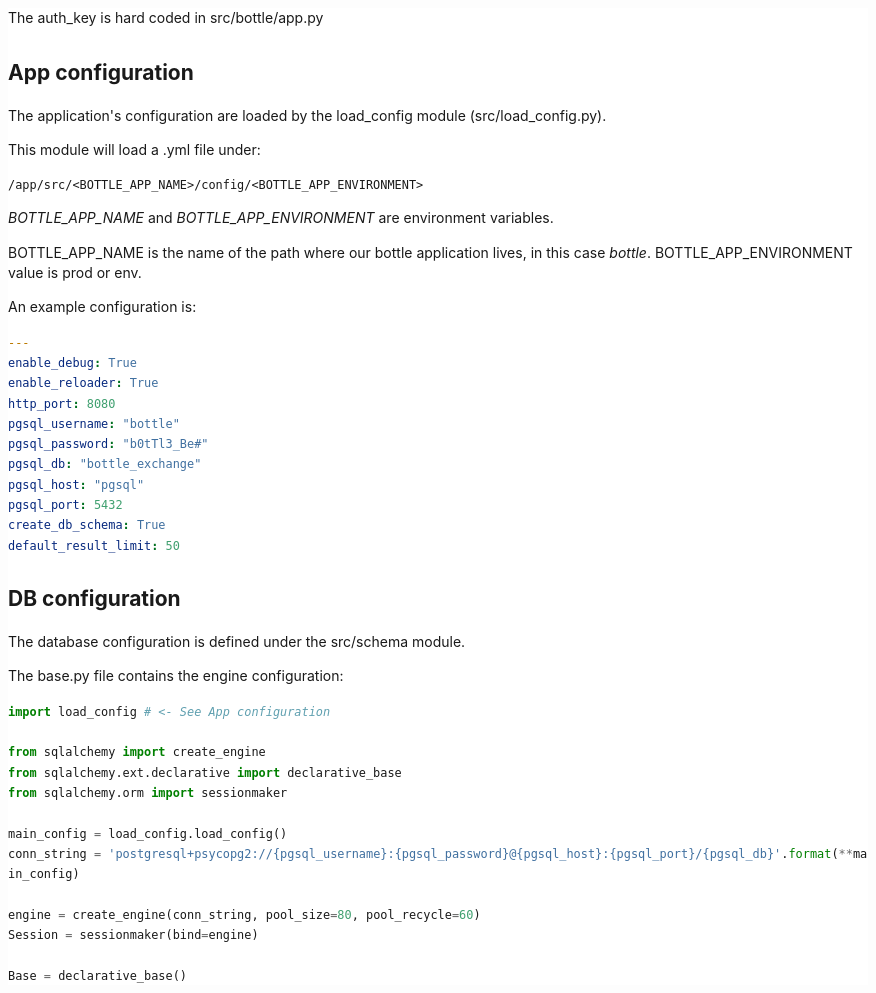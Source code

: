 The auth_key is hard coded in src/bottle/app.py

## App configuration

The application's configuration are loaded by the load_config module (src/load_config.py).

This module will load a .yml file under:

```
/app/src/<BOTTLE_APP_NAME>/config/<BOTTLE_APP_ENVIRONMENT>
```

*BOTTLE_APP_NAME* and *BOTTLE_APP_ENVIRONMENT* are environment variables.

BOTTLE_APP_NAME is the name of the path where our bottle application lives, in this case *bottle*. BOTTLE_APP_ENVIRONMENT value is prod or env.

An example configuration is:

```yaml
---
enable_debug: True
enable_reloader: True
http_port: 8080
pgsql_username: "bottle"
pgsql_password: "b0tTl3_Be#"
pgsql_db: "bottle_exchange"
pgsql_host: "pgsql"
pgsql_port: 5432
create_db_schema: True
default_result_limit: 50
```

## DB configuration

The database configuration is defined under the src/schema module.

The base.py file contains the engine configuration:

```python
import load_config # <- See App configuration

from sqlalchemy import create_engine
from sqlalchemy.ext.declarative import declarative_base
from sqlalchemy.orm import sessionmaker

main_config = load_config.load_config()
conn_string = 'postgresql+psycopg2://{pgsql_username}:{pgsql_password}@{pgsql_host}:{pgsql_port}/{pgsql_db}'.format(**main_config)

engine = create_engine(conn_string, pool_size=80, pool_recycle=60)
Session = sessionmaker(bind=engine)

Base = declarative_base()
```
